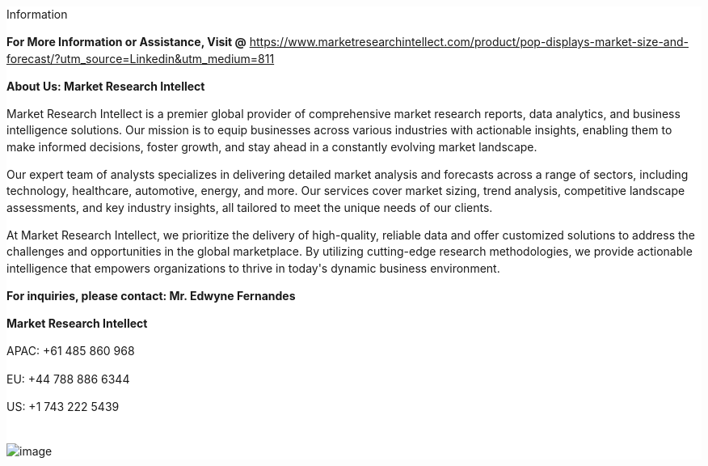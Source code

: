 Information</li></ul></div><div class="article-main__content" data-test-id="publishing-text-block"><p><span class="font-[700]"><strong>For More Information or Assistance, Visit @</strong>&nbsp;<a href="https://www.marketresearchintellect.com/product/pop-displays-market-size-and-forecast/?utm_source=Linkedin&utm_medium=811">https://www.marketresearchintellect.com/product/pop-displays-market-size-and-forecast/?utm_source=Linkedin&utm_medium=811</a></span></p><p><strong>About Us: Market Research Intellect</strong></p><p>Market Research Intellect is a premier global provider of comprehensive market research reports, data analytics, and business intelligence solutions. Our mission is to equip businesses across various industries with actionable insights, enabling them to make informed decisions, foster growth, and stay ahead in a constantly evolving market landscape.</p><p>Our expert team of analysts specializes in delivering detailed market analysis and forecasts across a range of sectors, including technology, healthcare, automotive, energy, and more. Our services cover market sizing, trend analysis, competitive landscape assessments, and key industry insights, all tailored to meet the unique needs of our clients.</p><p>At Market Research Intellect, we prioritize the delivery of high-quality, reliable data and offer customized solutions to address the challenges and opportunities in the global marketplace. By utilizing cutting-edge research methodologies, we provide actionable intelligence that empowers organizations to thrive in today's dynamic business environment.</p><p><strong>For inquiries, please contact: Mr. Edwyne Fernandes</strong></p><p><strong>Market Research Intellect</strong></p><p>APAC: +61 485 860 968</p><p>EU: +44 788 886 6344</p><p>US: +1 743 222 5439</p></div><div class="article-main__content" data-test-id="publishing-text-block">&nbsp;</div>
![image](https://github.com/user-attachments/assets/69f18fae-e8fe-4f34-bc47-76803bd88a55)
